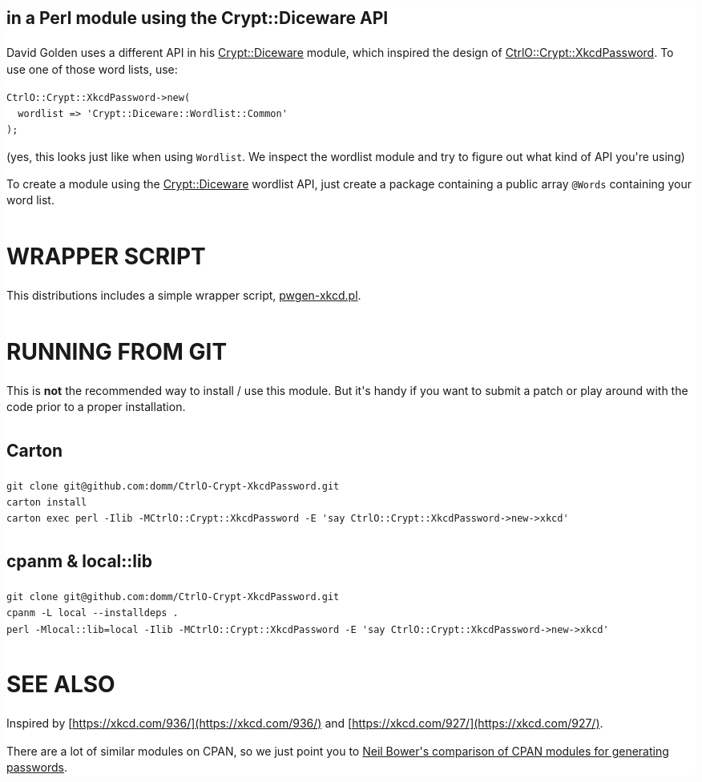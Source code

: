 ## in a Perl module using the Crypt::Diceware API

David Golden uses a different API in his [Crypt::Diceware](https://metacpan.org/pod/Crypt%3A%3ADiceware) module,
which inspired the design of [CtrlO::Crypt::XkcdPassword](https://metacpan.org/pod/CtrlO%3A%3ACrypt%3A%3AXkcdPassword). To use one
of those word lists, use:

    CtrlO::Crypt::XkcdPassword->new(
      wordlist => 'Crypt::Diceware::Wordlist::Common'
    );

(yes, this looks just like when using `Wordlist`. We inspect the
wordlist module and try to figure out what kind of API you're using)

To create a module using the [Crypt::Diceware](https://metacpan.org/pod/Crypt%3A%3ADiceware) wordlist API, just
create a package containing a public array `@Words` containing your
word list.

# WRAPPER SCRIPT

This distributions includes a simple wrapper script, [pwgen-xkcd.pl](https://metacpan.org/pod/pwgen-xkcd.pl).

# RUNNING FROM GIT

This is **not** the recommended way to install / use this module. But
it's handy if you want to submit a patch or play around with the code
prior to a proper installation.

## Carton

    git clone git@github.com:domm/CtrlO-Crypt-XkcdPassword.git
    carton install
    carton exec perl -Ilib -MCtrlO::Crypt::XkcdPassword -E 'say CtrlO::Crypt::XkcdPassword->new->xkcd'

## cpanm & local::lib

    git clone git@github.com:domm/CtrlO-Crypt-XkcdPassword.git
    cpanm -L local --installdeps .
    perl -Mlocal::lib=local -Ilib -MCtrlO::Crypt::XkcdPassword -E 'say CtrlO::Crypt::XkcdPassword->new->xkcd'

# SEE ALSO

Inspired by [https://xkcd.com/936/](https://xkcd.com/936/) and [https://xkcd.com/927/](https://xkcd.com/927/).

There are a lot of similar modules on CPAN, so we just point you to
[Neil Bower's comparison of CPAN modules for generating passwords](http://neilb.org/reviews/passwords.html).
